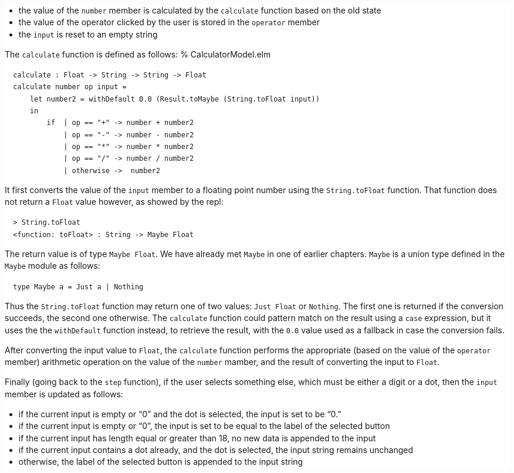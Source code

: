  * the value of the `number` member is calculated by the `calculate`
    function based on the old state
  * the value of the operator clicked by the user is stored in the `operator` member
  * the `input` is reset to an empty string

The `calculate` function is defined as follows:
% CalculatorModel.elm

      calculate : Float -> String -> String -> Float
      calculate number op input =
          let number2 = withDefault 0.0 (Result.toMaybe (String.toFloat input))
          in
              if  | op == "+" -> number + number2
                  | op == "-" -> number - number2
                  | op == "*" -> number * number2
                  | op == "/" -> number / number2
                  | otherwise ->  number2

It first converts the value of the `input` member to a floating point
number using the `String.toFloat` function. That function does not
return a `Float` value however, as showed by the repl:

      > String.toFloat
      <function: toFloat> : String -> Maybe Float

The return value is of type `Maybe Float`. We have already met `Maybe`
in one of earlier chapters. `Maybe` is a union type defined in the
`Maybe` module as follows:

      type Maybe a = Just a | Nothing

Thus the `String.toFloat` function may return one of two values: `Just
Float` or `Nothing`. The first one is returned if the conversion
succeeds, the second one otherwise. The `calculate` function could
pattern match on the result using a `case` expression, but it uses the
the `withDefault` function instead, to retrieve the result, with the
`0.0` value used as a fallback in case the conversion fails.

After converting the input value to `Float`, the `calculate` function
performs the appropriate (based on the value of the `operator` member)
arithmetic operation on the value of the `number` mamber, and the
result of converting the input to `Float`.

Finally (going back to the `step` function), if the user selects
something else, which must be either a digit or a dot, then the
`input` member is updated as follows:

  * if the current input is empty or “0” and the dot is selected, the input is set to be “0.”
  * if the current input is empty or “0”, the input is set to be equal to the label of the selected button
  * if the current input has length equal or greater than 18, no new data is appended to the input
  * if the current input contains a dot already, and the dot is selected, the input string remains unchanged
  * otherwise, the label of the selected button is appended to the input string
